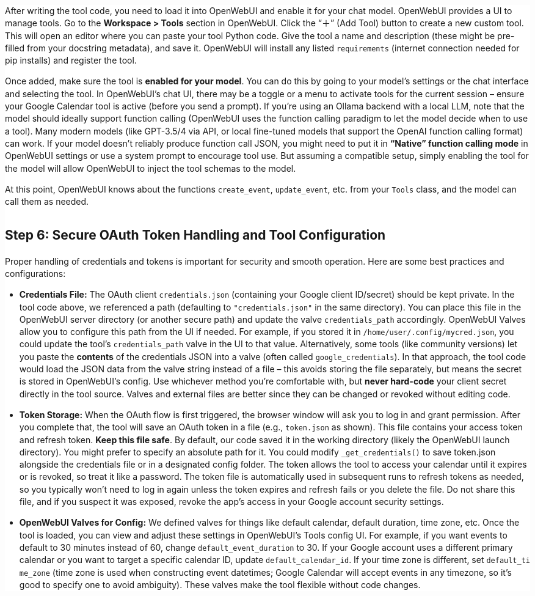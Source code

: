 After writing the tool code, you need to load it into OpenWebUI and enable it for your chat model. OpenWebUI provides a UI to manage tools. Go to the **Workspace > Tools** section in OpenWebUI. Click the “＋” (Add Tool) button to create a new custom tool. This will open an editor where you can paste your tool Python code. Give the tool a name and description (these might be pre-filled from your docstring metadata), and save it. OpenWebUI will install any listed `requirements` (internet connection needed for pip installs) and register the tool.

Once added, make sure the tool is **enabled for your model**. You can do this by going to your model’s settings or the chat interface and selecting the tool. In OpenWebUI’s chat UI, there may be a toggle or a menu to activate tools for the current session – ensure your Google Calendar tool is active (before you send a prompt). If you’re using an Ollama backend with a local LLM, note that the model should ideally support function calling (OpenWebUI uses the function calling paradigm to let the model decide when to use a tool). Many modern models (like GPT-3.5/4 via API, or local fine-tuned models that support the OpenAI function calling format) can work. If your model doesn’t reliably produce function call JSON, you might need to put it in **“Native” function calling mode** in OpenWebUI settings or use a system prompt to encourage tool use. But assuming a compatible setup, simply enabling the tool for the model will allow OpenWebUI to inject the tool schemas to the model.

At this point, OpenWebUI knows about the functions `create_event`, `update_event`, etc. from your `Tools` class, and the model can call them as needed.

## Step 6: Secure OAuth Token Handling and Tool Configuration

Proper handling of credentials and tokens is important for security and smooth operation. Here are some best practices and configurations:

* **Credentials File:** The OAuth client `credentials.json` (containing your Google client ID/secret) should be kept private. In the tool code above, we referenced a path (defaulting to `"credentials.json"` in the same directory). You can place this file in the OpenWebUI server directory (or another secure path) and update the valve `credentials_path` accordingly. OpenWebUI Valves allow you to configure this path from the UI if needed. For example, if you stored it in `/home/user/.config/mycred.json`, you could update the tool’s `credentials_path` valve in the UI to that value. Alternatively, some tools (like community versions) let you paste the **contents** of the credentials JSON into a valve (often called `google_credentials`). In that approach, the tool code would load the JSON data from the valve string instead of a file – this avoids storing the file separately, but means the secret is stored in OpenWebUI’s config. Use whichever method you’re comfortable with, but **never hard-code** your client secret directly in the tool source. Valves and external files are better since they can be changed or revoked without editing code.

* **Token Storage:** When the OAuth flow is first triggered, the browser window will ask you to log in and grant permission. After you complete that, the tool will save an OAuth token in a file (e.g., `token.json` as shown). This file contains your access token and refresh token. **Keep this file safe**. By default, our code saved it in the working directory (likely the OpenWebUI launch directory). You might prefer to specify an absolute path for it. You could modify `_get_credentials()` to save token.json alongside the credentials file or in a designated config folder. The token allows the tool to access your calendar until it expires or is revoked, so treat it like a password. The token file is automatically used in subsequent runs to refresh tokens as needed, so you typically won’t need to log in again unless the token expires and refresh fails or you delete the file. Do not share this file, and if you suspect it was exposed, revoke the app’s access in your Google account security settings.

* **OpenWebUI Valves for Config:** We defined valves for things like default calendar, default duration, time zone, etc. Once the tool is loaded, you can view and adjust these settings in OpenWebUI’s Tools config UI. For example, if you want events to default to 30 minutes instead of 60, change `default_event_duration` to 30. If your Google account uses a different primary calendar or you want to target a specific calendar ID, update `default_calendar_id`. If your time zone is different, set `default_time_zone` (time zone is used when constructing event datetimes; Google Calendar will accept events in any timezone, so it’s good to specify one to avoid ambiguity). These valves make the tool flexible without code changes.
